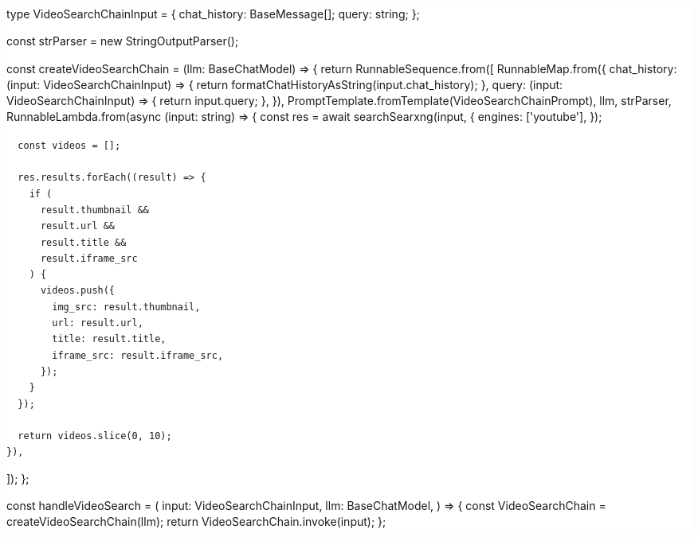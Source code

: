type VideoSearchChainInput = {
  chat_history: BaseMessage[];
  query: string;
};

const strParser = new StringOutputParser();

const createVideoSearchChain = (llm: BaseChatModel) => {
  return RunnableSequence.from([
    RunnableMap.from({
      chat_history: (input: VideoSearchChainInput) => {
        return formatChatHistoryAsString(input.chat_history);
      },
      query: (input: VideoSearchChainInput) => {
        return input.query;
      },
    }),
    PromptTemplate.fromTemplate(VideoSearchChainPrompt),
    llm,
    strParser,
    RunnableLambda.from(async (input: string) => {
      const res = await searchSearxng(input, {
        engines: ['youtube'],
      });

      const videos = [];

      res.results.forEach((result) => {
        if (
          result.thumbnail &&
          result.url &&
          result.title &&
          result.iframe_src
        ) {
          videos.push({
            img_src: result.thumbnail,
            url: result.url,
            title: result.title,
            iframe_src: result.iframe_src,
          });
        }
      });

      return videos.slice(0, 10);
    }),
  ]);
};

const handleVideoSearch = (
  input: VideoSearchChainInput,
  llm: BaseChatModel,
) => {
  const VideoSearchChain = createVideoSearchChain(llm);
  return VideoSearchChain.invoke(input);
};
